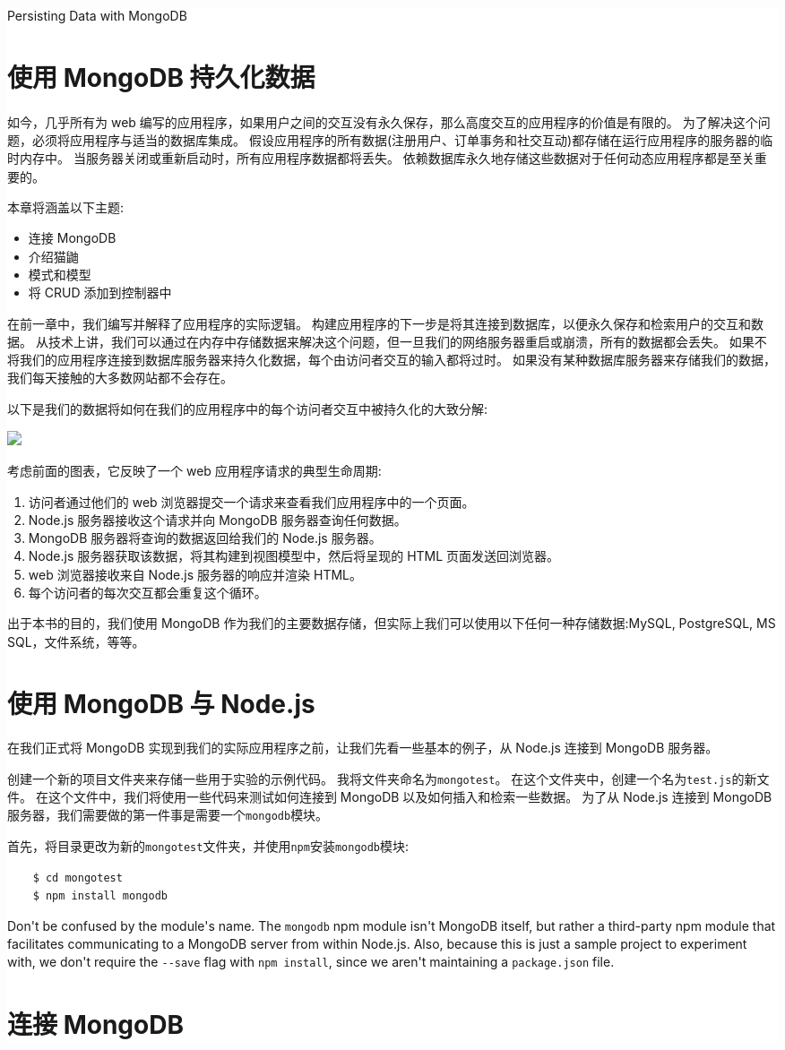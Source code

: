 Persisting Data with MongoDB <link href="css/style.css" rel="stylesheet" type="text/css">  

# 使用 MongoDB 持久化数据

如今，几乎所有为 web 编写的应用程序，如果用户之间的交互没有永久保存，那么高度交互的应用程序的价值是有限的。 为了解决这个问题，必须将应用程序与适当的数据库集成。 假设应用程序的所有数据(注册用户、订单事务和社交互动)都存储在运行应用程序的服务器的临时内存中。 当服务器关闭或重新启动时，所有应用程序数据都将丢失。 依赖数据库永久地存储这些数据对于任何动态应用程序都是至关重要的。

本章将涵盖以下主题:

*   连接 MongoDB
*   介绍猫鼬
*   模式和模型
*   将 CRUD 添加到控制器中

在前一章中，我们编写并解释了应用程序的实际逻辑。 构建应用程序的下一步是将其连接到数据库，以便永久保存和检索用户的交互和数据。 从技术上讲，我们可以通过在内存中存储数据来解决这个问题，但一旦我们的网络服务器重启或崩溃，所有的数据都会丢失。 如果不将我们的应用程序连接到数据库服务器来持久化数据，每个由访问者交互的输入都将过时。 如果没有某种数据库服务器来存储我们的数据，我们每天接触的大多数网站都不会存在。

以下是我们的数据将如何在我们的应用程序中的每个访问者交互中被持久化的大致分解:

![](assets/845592b3-7634-4f2f-a19c-6cb969bd0649.png)

考虑前面的图表，它反映了一个 web 应用程序请求的典型生命周期:

1.  访问者通过他们的 web 浏览器提交一个请求来查看我们应用程序中的一个页面。
2.  Node.js 服务器接收这个请求并向 MongoDB 服务器查询任何数据。
3.  MongoDB 服务器将查询的数据返回给我们的 Node.js 服务器。
4.  Node.js 服务器获取该数据，将其构建到视图模型中，然后将呈现的 HTML 页面发送回浏览器。
5.  web 浏览器接收来自 Node.js 服务器的响应并渲染 HTML。
6.  每个访问者的每次交互都会重复这个循环。

出于本书的目的，我们使用 MongoDB 作为我们的主要数据存储，但实际上我们可以使用以下任何一种存储数据:MySQL, PostgreSQL, MS SQL，文件系统，等等。

# 使用 MongoDB 与 Node.js

在我们正式将 MongoDB 实现到我们的实际应用程序之前，让我们先看一些基本的例子，从 Node.js 连接到 MongoDB 服务器。

创建一个新的项目文件夹来存储一些用于实验的示例代码。 我将文件夹命名为`mongotest`。 在这个文件夹中，创建一个名为`test.js`的新文件。 在这个文件中，我们将使用一些代码来测试如何连接到 MongoDB 以及如何插入和检索一些数据。 为了从 Node.js 连接到 MongoDB 服务器，我们需要做的第一件事是需要一个`mongodb`模块。

首先，将目录更改为新的`mongotest`文件夹，并使用`npm`安装`mongodb`模块:

```js
    $ cd mongotest
    $ npm install mongodb
```

Don't be confused by the module's name. The `mongodb` npm module isn't MongoDB itself, but rather a third-party npm module that facilitates communicating to a MongoDB server from within Node.js. Also, because this is just a sample project to experiment with, we don't require the `--save` flag with `npm install`, since we aren't maintaining a `package.json` file.

# 连接 MongoDB
